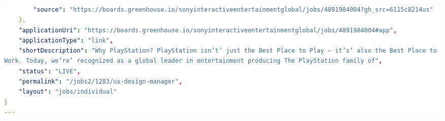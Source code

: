 ```yaml
		"source": "https://boards.greenhouse.io/sonyinteractiveentertainmentglobal/jobs/4891984004?gh_src=6115c8214us"
	},
	"applicationUri": "https://boards.greenhouse.io/sonyinteractiveentertainmentglobal/jobs/4891984004#app",
	"applicationType": "link",
	"shortDescription": "Why PlayStation? PlayStation isn’t’ just the Best Place to Play — it’s’ also the Best Place to Work. Today, we’re’ recognized as a global leader in entertainment producing The PlayStation family of",
	"status": "LIVE",
	"permalink": "/jobs2/1283/ux-design-manager",
	"layout": "jobs/individual"
}
---
```
